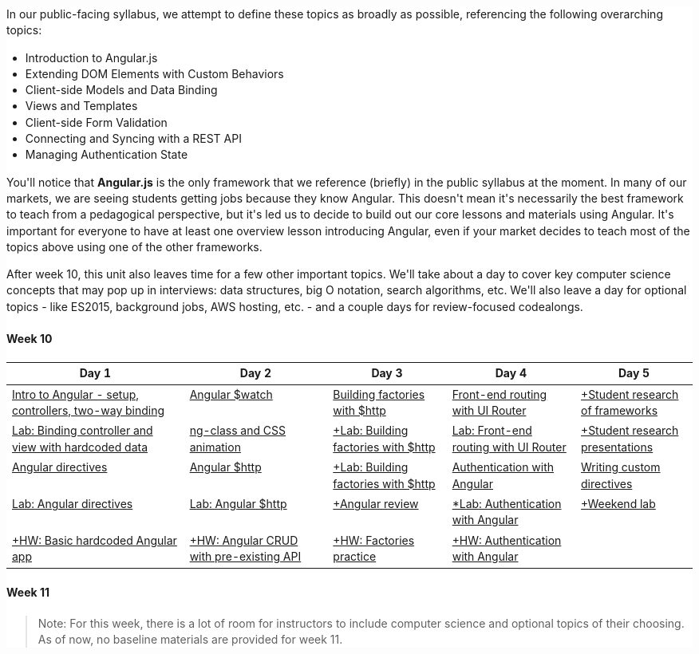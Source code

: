 In our public-facing syllabus, we attempt to define these topics as broadly as possible, referencing the following overarching topics:

- Introduction to Angular.js
- Extending DOM Elements with Custom Behaviors
- Client-side Models and Data Binding
- Views and Templates
- Client-side Form Validation
- Connecting and Syncing with a REST API
- Managing Authentication State

You'll notice that **Angular.js** is the only framework that we reference (briefly) in the public syllabus at the moment. In many of our markets, we are seeing students getting jobs because they know Angular. This doesn't mean it's necessarily the best framework to teach from a pedagogical perspective, but it's led us to decide to build out our core lessons and materials using Angular. It's important for everyone to have at least one overview lesson introducing Angular, even if your market decides to teach most of the topics above using one of the other frameworks.

After week 10, this unit also leaves time for a few other important topics. We'll take about a day to cover key computer science concepts that may pop up in interviews: data structures, big O notation, search algorithms, etc. We'll also leave a day for optional topics - like ES2015, background jobs, AWS hosting, etc. - and a couple days for review-focused codealongs.


#### Week 10

Day 1                                                           | Day 2                                           | Day 3                                         | Day 4                                       | Day 5
--------------------------------                                | -------------------------------------           | ------------------------------------          | ----------------------------------------    | -----------------------------------
[Intro to Angular - setup, controllers, two-way binding][10-1A]  | [Angular $watch][10-2A]                        | [Building factories with $http][10-3A]        | [Front-end routing with UI Router][10-4A]    | [+Student research of frameworks][10-5A]
[Lab: Binding controller and view with hardcoded data][10-1B]    | [ng-class and CSS animation][10-2B]              | [+Lab: Building factories with $http][10-3B]   | [Lab: Front-end routing with UI Router][10-4B]| [+Student research presentations][10-5B]
[Angular directives ][10-1C]                                     | [Angular $http][10-2C]                           | [+Lab:  Building factories with $http][10-3C]  | [Authentication with Angular ][10-4C]       | [Writing custom directives][10-5C]
[Lab: Angular directives][10-1D]                                 | [Lab: Angular $http][10-2D]                      | [+Angular review][10-3D]                       | [*Lab: Authentication with Angular][10-4D]   | [+Weekend lab][10-5D]
[+HW: Basic hardcoded Angular app][10-1E]                        | [+HW: Angular CRUD with pre-existing API][10-2E] | [+HW: Factories practice][10-3E]               | [+HW: Authentication with Angular][10-4E]    |

[10-1A]: 03-front-end-frameworks/angular-controllers-2-way-binding-lesson             "Intro to Angular Setup; Controller Two-Way Binding"
[10-1B]: 03-front-end-frameworks/angular-controllers-101-lab                        "Binding Controller and View with Hardcoded data Lab"
[10-1C]: 03-front-end-frameworks/angular-directives-lesson                               "Angular Directives"
[10-1D]: 03-front-end-frameworks/angular-directives-lab                                     "Angular Directives Lab"
[10-1E]: # " "

[10-2A]: 03-front-end-frameworks/angular-watch-lesson                     "Angular $watch"
[10-2B]: 03-front-end-frameworks/angular-ng-class-css-animation-lesson         "ng-class and CSS Animation"
[10-2C]: 03-front-end-frameworks/angular-http-lesson                           "Angular HTTP"
[10-2D]: 03-front-end-frameworks/angular-http-lab                            "Angular HTTP Lab"
[10-2E]: # " "

[10-3A]: 03-front-end-frameworks/angular-resource-factories-lesson            "Building factories with $http"
[10-3B]: # " "
[10-3C]: # " "
[10-3D]: # " "
[10-3E]: # " "

[10-4A]: 03-front-end-frameworks/angular-ui-router-lesson                     "Front-end Routing with UI Router"
[10-4B]: 03-front-end-frameworks/angular-ui-router-lab                       "Front-end Routing with UI Router Lab"
[10-4C]: 03-front-end-frameworks/angular-authentication-lesson                "Authentication with Angular "
[10-4D]: # " "
[10-4E]: # " "

[10-5A]: # " "
[10-5B]: # " "
[10-5C]: 03-front-end-frameworks/angular-custom-directives-lesson            "Writing Custom Directives"
[10-5D]: # " "
[10-5E]: # " "


#### Week 11

>Note: For this week, there is a lot of room for instructors to include computer science and optional topics of their choosing.  As of now, no baseline materials are provided for week 11.


[1-1A]: # " "  
[1-1B]: 00-programming/internet-fundamentals-lesson                   "Internet fundamentals"
[1-1C]: 01-workflow/terminal-navigating-the-file-system-lesson         "Navigating the file system"
[1-1D]: 01-workflow/command-line-lab                                  "Command line lab"
[1-1E]: # " "
[1-2A]: 01-workflow/chrome-dev-tools-lesson                      "Chrome Dev Tools"
[1-2B]: 02-front-end-intro/css-selector-basics                    "CSS Selector Basics"
[1-2C]: 02-front-end-intro/html-css-website-lab                   "Build a website"
[1-2D]: # " "
[1-2E]: # " "
[1-3A]: 02-front-end-intro/css-box-model-and-positioning          "Box model and positioning"
[1-3B]: 02-front-end-intro/css-site-replication-lab               "CSS website replication"
[1-3C]: 00-programming/js-data-types-variables-and-arrays        "Data types, variables, and arrays"
[1-3D]: 00-programming/js-objects-lesson                        "JavaScript objects"
[1-3E]: # " "
[1-4A]: 00-programming/js-functions-and-scope                   "Functions and scope"
[1-4B]: 00-programming/js-functions-lab                         "JavaScript functions lab"
[1-4C]: # " "
[1-4D]: 02-front-end-intro/js-dom-manipulation-lab                "DOM manipulation lab"
[1-4E]: # " "
[1-5A]: 00-programming/js-control-flow-lesson                      "Mastering control flow"
[1-5B]: 00-programming/js-debugging-lesson                        "Debugging JS"
[1-5C]: 02-front-end-intro/js-tic-tac-toe-lab                     "JavaScript tic tac toe lab"
[1-5D]: # " "
[1-5E]: # " "
[2-1A]: 01-workflow/git-github-lesson "Git and GitHub"  
[2-1B]: 01-workflow/git-github-lab "Git and GitHub lab"
[2-1C]: 00-programming/js-callbacks-lesson "Callbacks"
[2-1D]: 00-programming/js-callbacks-lab "Callbacks lab"
[2-1E]: # " "
[2-2A]: # " "
[2-2B]: 02-front-end-intro/js-calculator-lab "JavaScript calculator Lab"
[2-2C]: 02-front-end-intro/js-calculator-lab "JavaScript calculator Lab"
[2-2D]: # " "
[2-2E]: # " "
[2-3A]: 01-workflow/git-github-branches-github-pages-lesson          "Branching and GitHub pages"
[2-3B]: 02-front-end-intro/js-jquery-intro-lesson                   "Intro to jQuery"
[2-3C]: 02-front-end-intro/js-jquery-intermediate-lesson          "Intermediate jQuery"
[2-3D]: # " "
[2-3E]: # " "
[2-4A]: # " "
[2-4B]: # " "
[2-4C]: 02-front-end-intro/css-responsive-design-lesson         "Responsive CSS"
[2-4D]: # " "
[2-4E]: # " "
[2-5A]: 01-workflow/agile-user-stories-wireframes-lesson "Agile development, wireframes, and user stories"
[2-5B]: # " "
[2-5C]: # " "
[2-5D]: # " "
[2-5E]: # " "
[4-1A]: 00-programming/ruby-data-types-variables-lesson                    "Intro to Ruby - Data Types & Variables"
[4-1B]: 00-programming/ruby-control-flow-lesson                            "Control flow in Ruby"
[4-1C]: 00-programming/ruby-arrays-hashes-and-blocks-lesson                "Arrays, Hashes, & Blocks"
[4-1D]: 00-programming/ruby-arrays-and-hashes-lab                          "Arrays & Hashes Lab"
[4-1E]: # " "
[4-2A]: 00-programming/ruby-classes-objects-and-methods-lesson             "Objects & Methods in Ruby"
[4-2B]: 00-programming/ruby-classes-objects-and-methods-lab                "Classes, Objects, & Methods Lab"
[4-2C]: 04-server-applications/sinatra-intro-lesson                        "Sinatra Setup + Layouts & Templating"
[4-2D]: 04-server-applications/sinatra-controllers-routing-lesson          "Controllers & RESTful Routing"
[4-2E]: # " "
[4-3A]: 05-databases/data-modeling-intro-lesson                             "Intro to Relational Data Modeling"
[4-3B]: 05-databases/data-modeling-erd-design-lab                           "Practice Database Design"
[4-3C]: 05-databases/sql-setup-insert-update-delete-lesson                  "SQL - Setup, Insert, Update, Delete"
[4-3D]: 05-databases/sql-select-lab                                         "SQL Select"
[4-3E]: 05-databases/data-modeling-database-design-challenge-homework         "Data Modeling Homework"
[4-4A]: 04-server-applications/sinatra-activerecord-models-migrations-lesson         "Building Models with ActiveRecord and Migrations"
[4-4B]: 04-server-applications/sinatra-activerecord-models-migrations-lab             "Models and Migrations Lab"
[4-4C]: 04-server-applications/sinatra-activerecord-methods-and-finders-lesson        "ActiveRecord Methods and Finders"
[4-4D]: 04-server-applications/sinatra-activerecord-finders-lab                        "ActiveRecord Finders lab"
[4-4E]: # " "
[4-5A]: 04-server-applications/sinatra-forms-lesson                        "Building and Submitting Forms"
[4-5B]: # " "
[4-5C]: # " "
[4-5D]: 04-server-applications/sinatra-app-weekend-lab                      "Weekend Sinatra app"
[4-5E]: # " "
[5-1A]: 04-server-applications/sinatra-activerecord-modeling-relationships-lesson                              "Modeling Relationships"
[5-1B]: 04-server-applications/sinatra-activerecord-modeling-relationships-lab                                  "Relationships with Multiple Models"
[5-1C]: 04-server-applications/sinatra-activerecord-relationships-multiple-controllers-lab              "Relationships with Multiple Controllers"
[5-1D]: 04-server-applications/rails-intro-lesson                                      "Intro to Rails"
[5-1E]: # " "
[5-2A]: 04-server-applications/rails-controllers-and-routes-lesson                  "Controllers and Routes in Rails"
[5-2B]: 04-server-applications/rails-first-app-lab                         "Building your First Rails app"
[5-2C]: 04-server-applications/rails-layouts-views-lesson                       "Layouts, Views, and Partials"
[5-2D]: 04-server-applications/rails-layouts-views-lab                            "Layouts, Views, and Partials Lab"
[5-2E]: # " "
[5-3A]: 04-server-applications/rails-relationships-lab               "Building a Rails app with Relationships Lab"
[5-3B]: 04-server-applications/rails-user-passwords-lesson                         "User Models with Passwords"
[5-3C]: 04-server-applications/rails-sessions-custom-auth-lesson                     "Sessions/Logging in by Hand"
[5-3D]: 04-server-applications/rails-sessions-login-lab                                       "Sessions/Login Lab"
[5-3E]: # " "
[5-4A]: 02-front-end-intro/css-bootstrap-lab                                      "Hello Bootstrap Lab"
[5-4B]: 07-deployment/heroku-intro-lesson                               "Deploying to Heroku"
[5-4C]: 04-server-applications/rails-full-crud-app-lab                     "Full CRUD app with Views Deployed Lab"
[5-4D]: 06-testing/ruby-testing-intro-lesson
[5-4E]: # " "
[5-5A]: # " "
[5-5B]: 00-programming/ruby-accessing-third-party-apis-lesson                              "Accessing Third-Party APIs"
[5-5C]: 04-server-applications/api-hackathon                              "API Hackathon Lab"
[5-5D]: ..*/projects/project-02.md "Project 2"
[5-5E]: # " "
[7-1A]: 01-workflow/git-team-workflow-lesson-part-1    "Git Team Workflow Part 1"
[7-1B]: 01-workflow/git-team-workflow-lesson-part-2     "Git Team Workflow Part 2"
[7-1C]: 04-server-applications/rails-api-lesson         "Rails API"
[7-1D]: 04-server-applications/rails-api-lab            "Rails API lab"
[7-1E]: # " "
[7-2A]: 04-server-applications/node-intro-lesson             "Intro to Node.js"
[7-2B]: 01-workflow/node-package-manager          "Node package manager"
[7-2C]: 04-server-applications/node-express-intro-lesson     "Intro to Express / Express Routing"
[7-2D]: 04-server-applications/node-express-routing-lab      "Building Express Routes Lab"
[7-2E]: # " "
[7-3A]: 04-server-applications/node-debugging-lesson            "Debugging and logging in Node"
[7-3B]: 05-databases/mongo-nosql-intro-lesson                    "Intro to node with Mongo"
[7-3C]: 04-server-applications/node-express-mongo-models-lesson  "Mongo-backed models with Mongoose"
[7-3D]: 04-server-applications/node-express-mongo-crud-lab       "Mongoose CRUD Lab"
[7-3E]: # " "
[7-4A]: # " "
[7-4B]: 04-server-applications/node-express-mongo-modeling-lab       "Mongoose Modeling Embedded and Reference Lab"
[7-4C]: 07-deployment/heroku-node-deployment-lesson                  "Deploying a Node application"
[7-4D]: 04-server-applications/node-express-mongo-routing-lab        "Connecting Express Routes to Mongo Lab"
[7-4E]: # " "
[7-5A]: 00-programming/js-constructors-and-prototypes                      "Constructors and Prototypes"
[7-5B]: # " "
[7-5C]: # " "
[7-5D]: # " "
[7-5E]: # " "
[8-1A]: 04-server-applications/node-express-views-lesson            "Views with Express"
[8-1B]: 04-server-applications/node-express-views-lab                 "Views with Express Lab"
[8-1C]: 02-front-end-intro/js-ajax-lesson                 "AJAX with JS and jQuery"
[8-1D]: 02-front-end-intro/js-ajax-lab                       "Practicing AJAX Lab"
[8-1E]: # " "
[8-2A]: 04-server-applications/node-express-passwords-lesson "Encrypting Passwords with Express and Mongoose Lesson"
[8-2B]: 04-server-applications/node-express-models-lab                 "Encrypted user Models Lab"
[8-2C]: 04-server-applications/node-express-local-auth-lesson       "Local Authentication with Express"
[8-2D]: 04-server-applications/node-express-auth-lab                          "Auth with Node Lab"
[8-2E]: # " "
[8-3A]: 04-server-applications/node-express-jwt-tokens-lesson "API Auth with Express tokens"
[8-3B]: 04-server-applications/node-express-jwt-token-lab              "Securing APIs with Tokens Lab"
[8-3C]: 04-server-applications/node-express-oauth-intro-lesson                         "Intro to OAuth"
[8-3D]: 04-server-applications/node-express-passport-social-logins-lab               "Integrating Social Logins Lab"
[8-3E]: # " "
[8-4A]: 06-testing/node-mocha-testing-intro            "Testing Node with Mocha and Chai"
[8-4B]: 06-testing/node-tdd-mocha-lab                  "Testing with Mocha Lab"
[8-4C]: 04-server-applications/node-express-websockets-lesson   "Websockets with socket.io"
[8-4D]: 04-server-applications/node-express-websockets-lab        "Build a Realtime app Lab"
[8-4E]: # " "
[8-5A]: # " "
[8-5B]: # " "
[8-5C]: # " "
[8-5D]: # " "
[8-5E]: # " "
[11-1A]: # " "
[11-1B]: 01-workflow/task-runner-grunt-lesson "Creating tasks with Grunt"
[11-1C]: # " "
[11-1D]: # " "
[11-1E]: # " "
[11-2A]: # " "
[11-2B]: # " "
[11-2C]: # " "
[11-2D]: # " "
[11-2E]: # " "
[11-3A]: # " "
[11-3B]: # " "
[11-3C]: # " "
[11-3D]: # " "
[11-3E]: # " "
[11-4A]: # " "
[11-4B]: # " "
[11-4C]: # " "
[11-4D]: # " "
[11-4E]: # " "
[11-5A]: # " "
[11-5B]: # " "
[11-5C]: # " "
[11-5D]: # " "
[11-5E]: # " "